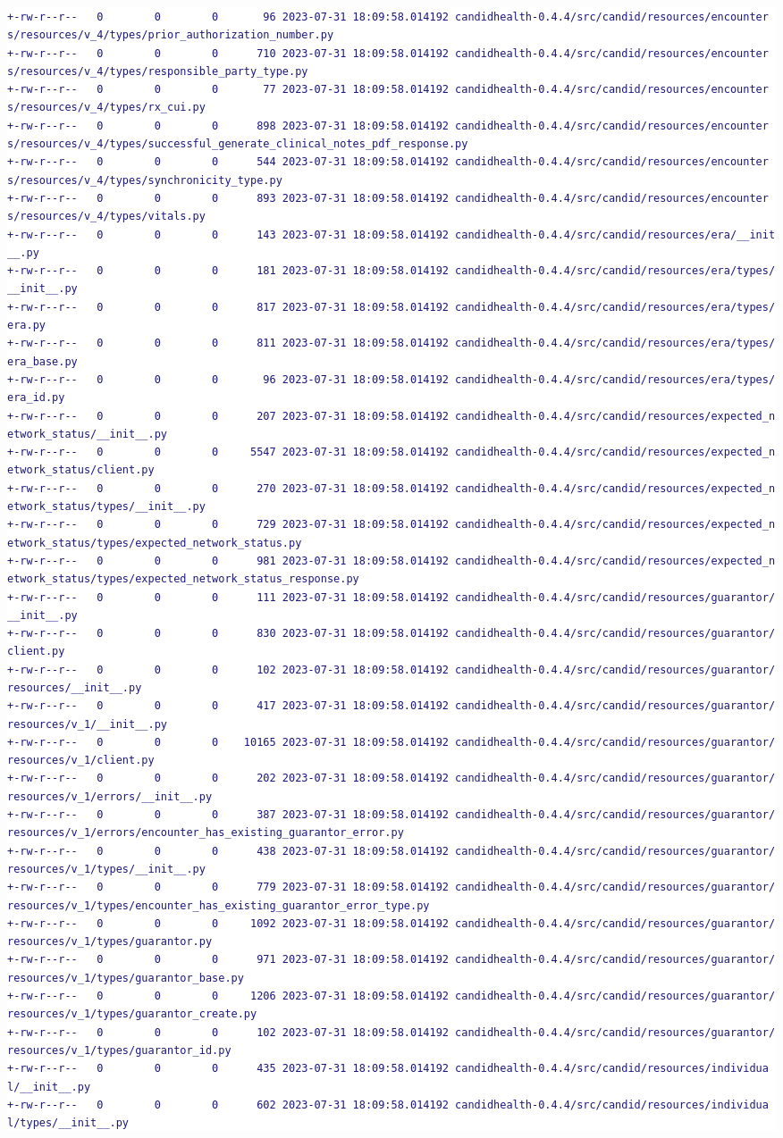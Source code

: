 ```diff
+-rw-r--r--   0        0        0       96 2023-07-31 18:09:58.014192 candidhealth-0.4.4/src/candid/resources/encounters/resources/v_4/types/prior_authorization_number.py
+-rw-r--r--   0        0        0      710 2023-07-31 18:09:58.014192 candidhealth-0.4.4/src/candid/resources/encounters/resources/v_4/types/responsible_party_type.py
+-rw-r--r--   0        0        0       77 2023-07-31 18:09:58.014192 candidhealth-0.4.4/src/candid/resources/encounters/resources/v_4/types/rx_cui.py
+-rw-r--r--   0        0        0      898 2023-07-31 18:09:58.014192 candidhealth-0.4.4/src/candid/resources/encounters/resources/v_4/types/successful_generate_clinical_notes_pdf_response.py
+-rw-r--r--   0        0        0      544 2023-07-31 18:09:58.014192 candidhealth-0.4.4/src/candid/resources/encounters/resources/v_4/types/synchronicity_type.py
+-rw-r--r--   0        0        0      893 2023-07-31 18:09:58.014192 candidhealth-0.4.4/src/candid/resources/encounters/resources/v_4/types/vitals.py
+-rw-r--r--   0        0        0      143 2023-07-31 18:09:58.014192 candidhealth-0.4.4/src/candid/resources/era/__init__.py
+-rw-r--r--   0        0        0      181 2023-07-31 18:09:58.014192 candidhealth-0.4.4/src/candid/resources/era/types/__init__.py
+-rw-r--r--   0        0        0      817 2023-07-31 18:09:58.014192 candidhealth-0.4.4/src/candid/resources/era/types/era.py
+-rw-r--r--   0        0        0      811 2023-07-31 18:09:58.014192 candidhealth-0.4.4/src/candid/resources/era/types/era_base.py
+-rw-r--r--   0        0        0       96 2023-07-31 18:09:58.014192 candidhealth-0.4.4/src/candid/resources/era/types/era_id.py
+-rw-r--r--   0        0        0      207 2023-07-31 18:09:58.014192 candidhealth-0.4.4/src/candid/resources/expected_network_status/__init__.py
+-rw-r--r--   0        0        0     5547 2023-07-31 18:09:58.014192 candidhealth-0.4.4/src/candid/resources/expected_network_status/client.py
+-rw-r--r--   0        0        0      270 2023-07-31 18:09:58.014192 candidhealth-0.4.4/src/candid/resources/expected_network_status/types/__init__.py
+-rw-r--r--   0        0        0      729 2023-07-31 18:09:58.014192 candidhealth-0.4.4/src/candid/resources/expected_network_status/types/expected_network_status.py
+-rw-r--r--   0        0        0      981 2023-07-31 18:09:58.014192 candidhealth-0.4.4/src/candid/resources/expected_network_status/types/expected_network_status_response.py
+-rw-r--r--   0        0        0      111 2023-07-31 18:09:58.014192 candidhealth-0.4.4/src/candid/resources/guarantor/__init__.py
+-rw-r--r--   0        0        0      830 2023-07-31 18:09:58.014192 candidhealth-0.4.4/src/candid/resources/guarantor/client.py
+-rw-r--r--   0        0        0      102 2023-07-31 18:09:58.014192 candidhealth-0.4.4/src/candid/resources/guarantor/resources/__init__.py
+-rw-r--r--   0        0        0      417 2023-07-31 18:09:58.014192 candidhealth-0.4.4/src/candid/resources/guarantor/resources/v_1/__init__.py
+-rw-r--r--   0        0        0    10165 2023-07-31 18:09:58.014192 candidhealth-0.4.4/src/candid/resources/guarantor/resources/v_1/client.py
+-rw-r--r--   0        0        0      202 2023-07-31 18:09:58.014192 candidhealth-0.4.4/src/candid/resources/guarantor/resources/v_1/errors/__init__.py
+-rw-r--r--   0        0        0      387 2023-07-31 18:09:58.014192 candidhealth-0.4.4/src/candid/resources/guarantor/resources/v_1/errors/encounter_has_existing_guarantor_error.py
+-rw-r--r--   0        0        0      438 2023-07-31 18:09:58.014192 candidhealth-0.4.4/src/candid/resources/guarantor/resources/v_1/types/__init__.py
+-rw-r--r--   0        0        0      779 2023-07-31 18:09:58.014192 candidhealth-0.4.4/src/candid/resources/guarantor/resources/v_1/types/encounter_has_existing_guarantor_error_type.py
+-rw-r--r--   0        0        0     1092 2023-07-31 18:09:58.014192 candidhealth-0.4.4/src/candid/resources/guarantor/resources/v_1/types/guarantor.py
+-rw-r--r--   0        0        0      971 2023-07-31 18:09:58.014192 candidhealth-0.4.4/src/candid/resources/guarantor/resources/v_1/types/guarantor_base.py
+-rw-r--r--   0        0        0     1206 2023-07-31 18:09:58.014192 candidhealth-0.4.4/src/candid/resources/guarantor/resources/v_1/types/guarantor_create.py
+-rw-r--r--   0        0        0      102 2023-07-31 18:09:58.014192 candidhealth-0.4.4/src/candid/resources/guarantor/resources/v_1/types/guarantor_id.py
+-rw-r--r--   0        0        0      435 2023-07-31 18:09:58.014192 candidhealth-0.4.4/src/candid/resources/individual/__init__.py
+-rw-r--r--   0        0        0      602 2023-07-31 18:09:58.014192 candidhealth-0.4.4/src/candid/resources/individual/types/__init__.py
```